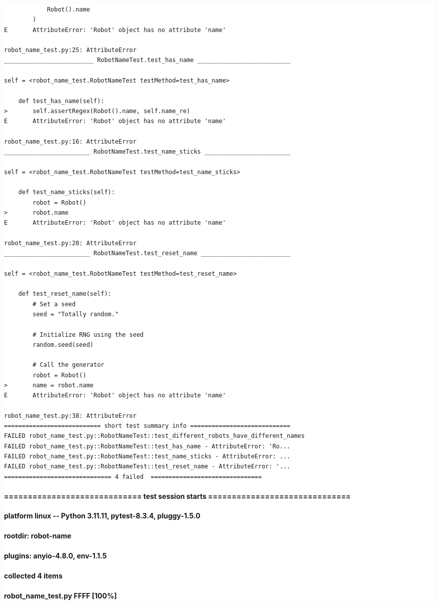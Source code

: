```
            Robot().name
        )
E       AttributeError: 'Robot' object has no attribute 'name'

robot_name_test.py:25: AttributeError
_________________________ RobotNameTest.test_has_name __________________________

self = <robot_name_test.RobotNameTest testMethod=test_has_name>

    def test_has_name(self):
>       self.assertRegex(Robot().name, self.name_re)
E       AttributeError: 'Robot' object has no attribute 'name'

robot_name_test.py:16: AttributeError
________________________ RobotNameTest.test_name_sticks ________________________

self = <robot_name_test.RobotNameTest testMethod=test_name_sticks>

    def test_name_sticks(self):
        robot = Robot()
>       robot.name
E       AttributeError: 'Robot' object has no attribute 'name'

robot_name_test.py:20: AttributeError
________________________ RobotNameTest.test_reset_name _________________________

self = <robot_name_test.RobotNameTest testMethod=test_reset_name>

    def test_reset_name(self):
        # Set a seed
        seed = "Totally random."
    
        # Initialize RNG using the seed
        random.seed(seed)
    
        # Call the generator
        robot = Robot()
>       name = robot.name
E       AttributeError: 'Robot' object has no attribute 'name'

robot_name_test.py:38: AttributeError
=========================== short test summary info ============================
FAILED robot_name_test.py::RobotNameTest::test_different_robots_have_different_names
FAILED robot_name_test.py::RobotNameTest::test_has_name - AttributeError: 'Ro...
FAILED robot_name_test.py::RobotNameTest::test_name_sticks - AttributeError: ...
FAILED robot_name_test.py::RobotNameTest::test_reset_name - AttributeError: '...
============================== 4 failed  ===============================

```
#### ============================= test session starts ==============================  
#### platform linux -- Python 3.11.11, pytest-8.3.4, pluggy-1.5.0  
#### rootdir: robot-name  
#### plugins: anyio-4.8.0, env-1.1.5  
#### collected 4 items  
####   
#### robot_name_test.py FFFF                                                  [100%]  
####   